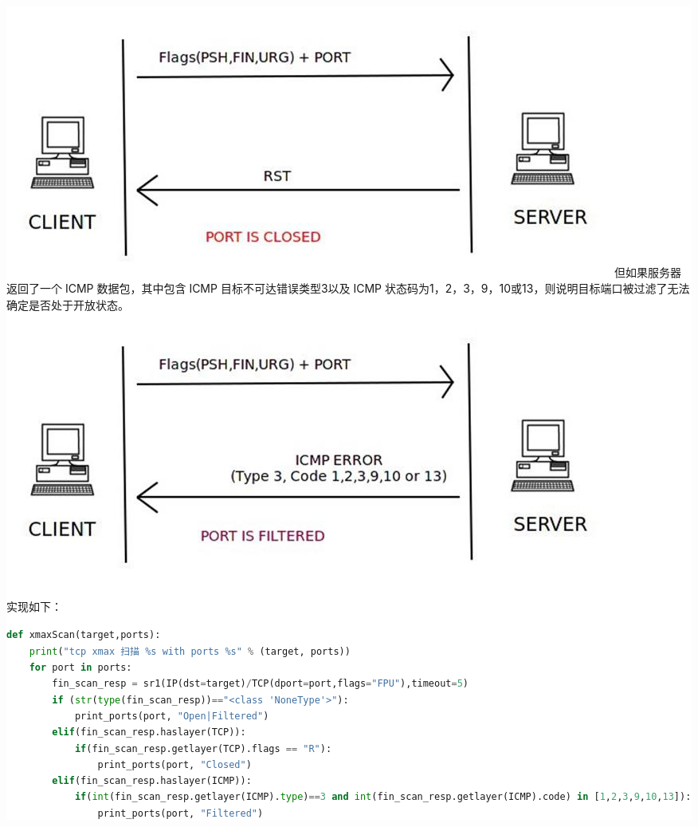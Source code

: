 ![](img/20.jpg)
但如果服务器返回了一个 ICMP 数据包，其中包含 ICMP 目标不可达错误类型3以及 ICMP 状态码为1，2，3，9，10或13，则说明目标端口被过滤了无法确定是否处于开放状态。
![](img/21.jpg)

实现如下：

```Python
def xmaxScan(target,ports):
    print("tcp xmax 扫描 %s with ports %s" % (target, ports))
    for port in ports:
        fin_scan_resp = sr1(IP(dst=target)/TCP(dport=port,flags="FPU"),timeout=5)
        if (str(type(fin_scan_resp))=="<class 'NoneType'>"):
            print_ports(port, "Open|Filtered")
        elif(fin_scan_resp.haslayer(TCP)):
            if(fin_scan_resp.getlayer(TCP).flags == "R"):
                print_ports(port, "Closed")
        elif(fin_scan_resp.haslayer(ICMP)):
            if(int(fin_scan_resp.getlayer(ICMP).type)==3 and int(fin_scan_resp.getlayer(ICMP).code) in [1,2,3,9,10,13]):
                print_ports(port, "Filtered")
```
